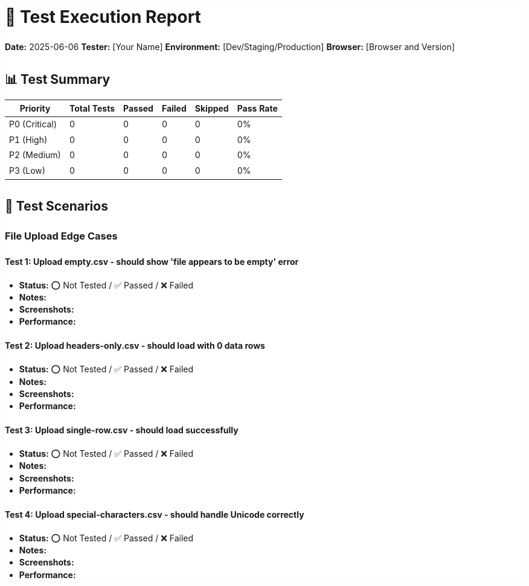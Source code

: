 # 🧪 Test Execution Report

**Date:** 2025-06-06
**Tester:** [Your Name]
**Environment:** [Dev/Staging/Production]
**Browser:** [Browser and Version]

## 📊 Test Summary

| Priority | Total Tests | Passed | Failed | Skipped | Pass Rate |
|----------|-------------|--------|--------|---------|-----------|
| P0 (Critical) | 0 | 0 | 0 | 0 | 0% |
| P1 (High) | 0 | 0 | 0 | 0 | 0% |
| P2 (Medium) | 0 | 0 | 0 | 0 | 0% |
| P3 (Low) | 0 | 0 | 0 | 0 | 0% |

## 🎯 Test Scenarios


### File Upload Edge Cases


#### Test 1: Upload empty.csv - should show 'file appears to be empty' error
- **Status:** ⭕ Not Tested / ✅ Passed / ❌ Failed
- **Notes:** 
- **Screenshots:** 
- **Performance:** 


#### Test 2: Upload headers-only.csv - should load with 0 data rows
- **Status:** ⭕ Not Tested / ✅ Passed / ❌ Failed
- **Notes:** 
- **Screenshots:** 
- **Performance:** 


#### Test 3: Upload single-row.csv - should load successfully
- **Status:** ⭕ Not Tested / ✅ Passed / ❌ Failed
- **Notes:** 
- **Screenshots:** 
- **Performance:** 


#### Test 4: Upload special-characters.csv - should handle Unicode correctly
- **Status:** ⭕ Not Tested / ✅ Passed / ❌ Failed
- **Notes:** 
- **Screenshots:** 
- **Performance:** 
